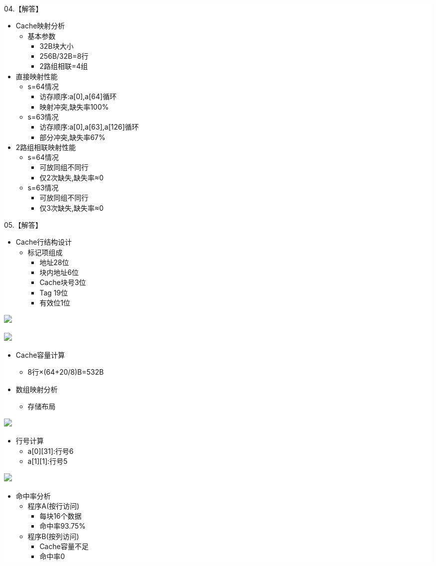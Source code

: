 04.【解答】
- Cache映射分析
  - 基本参数
    - 32B块大小
    - 256B/32B=8行
    - 2路组相联=4组
- 直接映射性能
  - s=64情况
    - 访存顺序:a[0],a[64]循环
    - 映射冲突,缺失率100%
  - s=63情况
    - 访存顺序:a[0],a[63],a[126]循环
    - 部分冲突,缺失率67%
- 2路组相联映射性能
  - s=64情况
    - 可放同组不同行
    - 仅2次缺失,缺失率≈0
  - s=63情况
    - 可放同组不同行
    - 仅3次缺失,缺失率≈0

05.【解答】
- Cache行结构设计
  - 标记项组成
    - 地址28位
    - 块内地址6位
    - Cache块号3位
    - Tag 19位
    - 有效位1位

![](https://cdn-mineru.openxlab.org.cn/model-mineru/prod/5b8b46f643df17cfaede8b1aa0b4e4b3f0c7a24d95f225e459403c0e5a084b5d.jpg)

![](https://cdn-mineru.openxlab.org.cn/model-mineru/prod/bb5acc0009f8543760c114f98c5cd228eb0b76b77dd344f3567ea462668afe6e.jpg)

- Cache容量计算
  - 8行×(64+20/8)B=532B

- 数组映射分析
  - 存储布局

![](https://cdn-mineru.openxlab.org.cn/model-mineru/prod/2bb734350f3df8989ece04f9459fe312b57e24670735ad7b4f962b26e81f7f78.jpg)

  - 行号计算
    - a[0][31]:行号6
    - a[1][1]:行号5

![](https://cdn-mineru.openxlab.org.cn/model-mineru/prod/1c6ed13a6f46155b86b2d616d6569c490fbe99a61d5bef41a08d41b179c3c3c7.jpg)

- 命中率分析
  - 程序A(按行访问)
    - 每块16个数据
    - 命中率93.75%
  - 程序B(按列访问)
    - Cache容量不足
    - 命中率0
